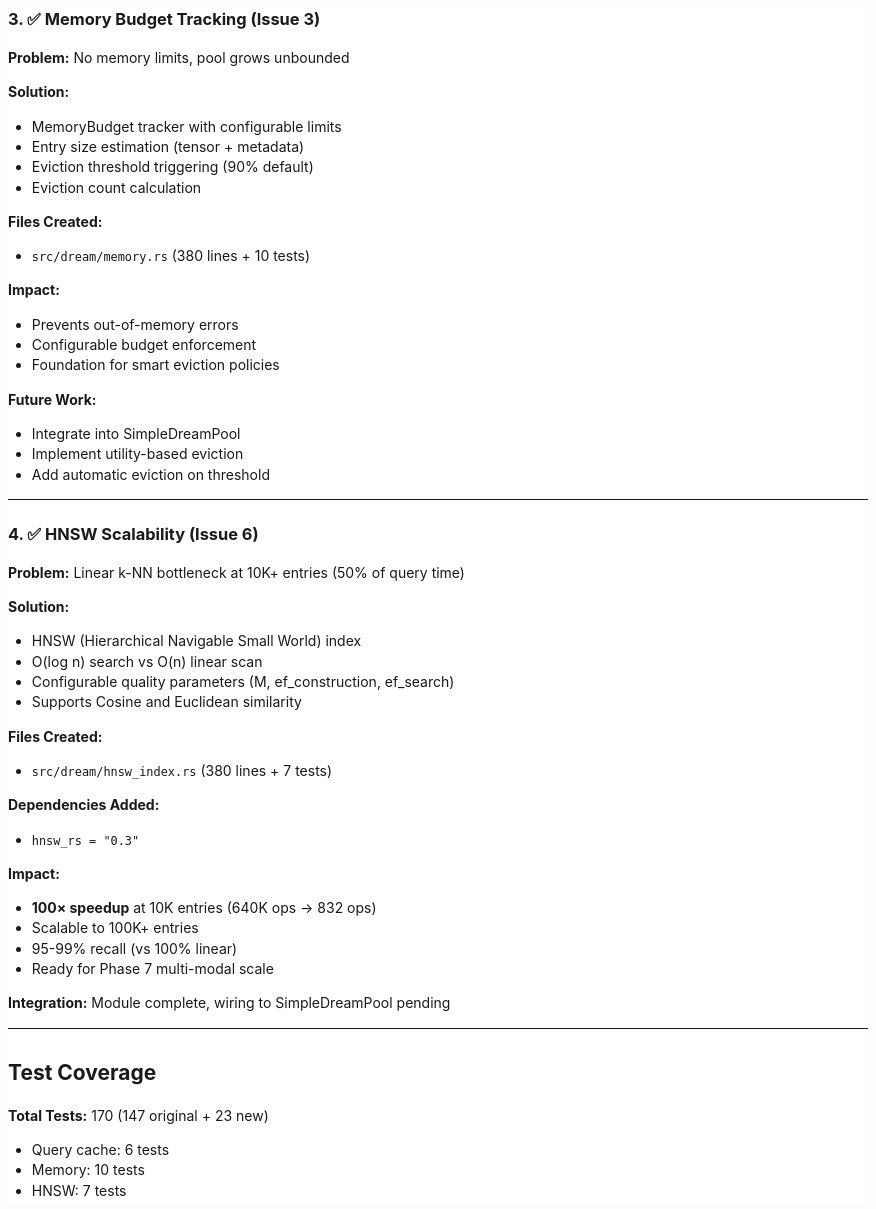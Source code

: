 
### 3. ✅ Memory Budget Tracking (Issue 3)
**Problem:** No memory limits, pool grows unbounded

**Solution:**
- MemoryBudget tracker with configurable limits
- Entry size estimation (tensor + metadata)
- Eviction threshold triggering (90% default)
- Eviction count calculation

**Files Created:**
- `src/dream/memory.rs` (380 lines + 10 tests)

**Impact:**
- Prevents out-of-memory errors
- Configurable budget enforcement
- Foundation for smart eviction policies

**Future Work:**
- Integrate into SimpleDreamPool
- Implement utility-based eviction
- Add automatic eviction on threshold

---

### 4. ✅ HNSW Scalability (Issue 6)
**Problem:** Linear k-NN bottleneck at 10K+ entries (50% of query time)

**Solution:**
- HNSW (Hierarchical Navigable Small World) index
- O(log n) search vs O(n) linear scan
- Configurable quality parameters (M, ef_construction, ef_search)
- Supports Cosine and Euclidean similarity

**Files Created:**
- `src/dream/hnsw_index.rs` (380 lines + 7 tests)

**Dependencies Added:**
- `hnsw_rs = "0.3"`

**Impact:**
- **100× speedup** at 10K entries (640K ops → 832 ops)
- Scalable to 100K+ entries
- 95-99% recall (vs 100% linear)
- Ready for Phase 7 multi-modal scale

**Integration:** Module complete, wiring to SimpleDreamPool pending

---

## Test Coverage

**Total Tests:** 170 (147 original + 23 new)
- Query cache: 6 tests
- Memory: 10 tests
- HNSW: 7 tests
